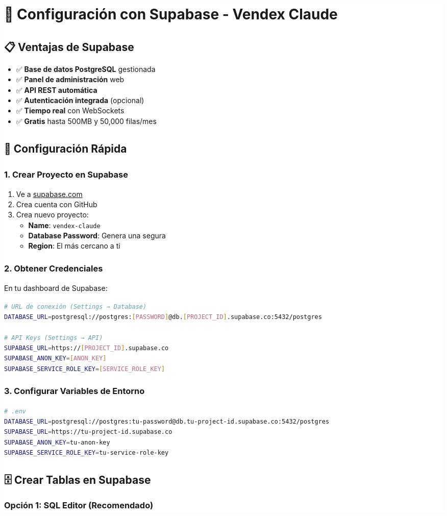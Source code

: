 # 🚀 Configuración con Supabase - Vendex Claude

## 📋 **Ventajas de Supabase**

- ✅ **Base de datos PostgreSQL** gestionada
- ✅ **Panel de administración** web
- ✅ **API REST automática**
- ✅ **Autenticación integrada** (opcional)
- ✅ **Tiempo real** con WebSockets
- ✅ **Gratis** hasta 500MB y 50,000 filas/mes

## 🎯 **Configuración Rápida**

### **1. Crear Proyecto en Supabase**

1. Ve a [supabase.com](https://supabase.com)
2. Crea cuenta con GitHub
3. Crea nuevo proyecto:
   - **Name**: `vendex-claude`
   - **Database Password**: Genera una segura
   - **Region**: El más cercano a ti

### **2. Obtener Credenciales**

En tu dashboard de Supabase:

```bash
# URL de conexión (Settings → Database)
DATABASE_URL=postgresql://postgres:[PASSWORD]@db.[PROJECT_ID].supabase.co:5432/postgres

# API Keys (Settings → API)
SUPABASE_URL=https://[PROJECT_ID].supabase.co
SUPABASE_ANON_KEY=[ANON_KEY]
SUPABASE_SERVICE_ROLE_KEY=[SERVICE_ROLE_KEY]
```

### **3. Configurar Variables de Entorno**

```bash
# .env
DATABASE_URL=postgresql://postgres:tu-password@db.tu-project-id.supabase.co:5432/postgres
SUPABASE_URL=https://tu-project-id.supabase.co
SUPABASE_ANON_KEY=tu-anon-key
SUPABASE_SERVICE_ROLE_KEY=tu-service-role-key
```

## 🗄️ **Crear Tablas en Supabase**

### **Opción 1: SQL Editor (Recomendado)**
